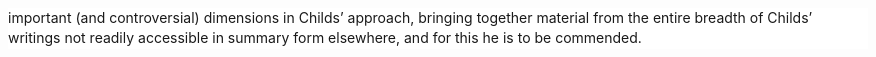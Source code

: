 important (and controversial) dimensions in Childs’ approach, bringing
together material from the entire breadth of Childs’ writings not
readily accessible in summary form elsewhere, and for this he is to be
commended. 
